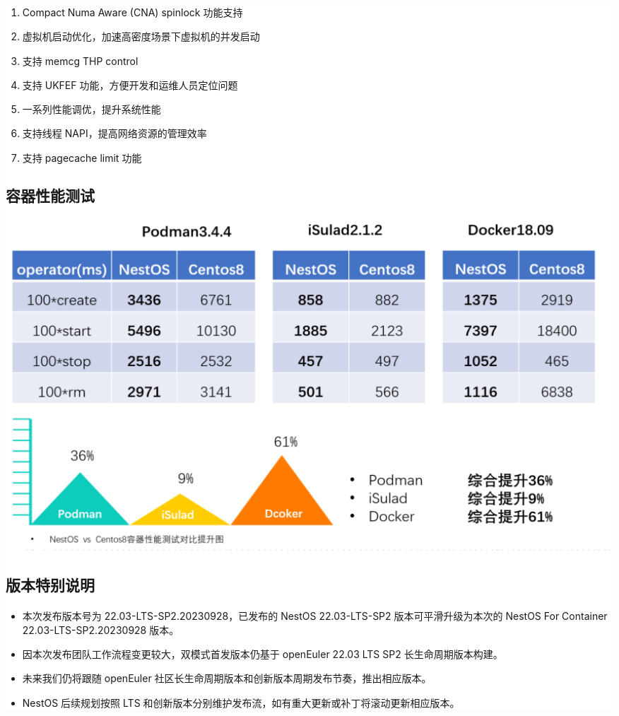 1.  Compact Numa Aware (CNA) spinlock 功能支持

2.  虚拟机启动优化，加速高密度场景下虚拟机的并发启动

3.  支持 memcg THP control

4.  支持 UKFEF 功能，方便开发和运维人员定位问题

5.  一系列性能调优，提升系统性能

6.  支持线程 NAPI，提高网络资源的管理效率

7.  支持 pagecache limit 功能

## 容器性能测试

<img src="./media/image4.png" width="1000" >

## 版本特别说明

-   本次发布版本号为 22.03-LTS-SP2.20230928，已发布的 NestOS
    22.03-LTS-SP2 版本可平滑升级为本次的 NestOS For Container
    22.03-LTS-SP2.20230928 版本。

-   因本次发布团队工作流程变更较大，双模式首发版本仍基于 openEuler 22.03
    LTS SP2 长生命周期版本构建。

-   未来我们仍将跟随 openEuler
    社区长生命周期版本和创新版本周期发布节奏，推出相应版本。

-   NestOS 后续规划按照 LTS
    和创新版本分别维护发布流，如有重大更新或补丁将滚动更新相应版本。
